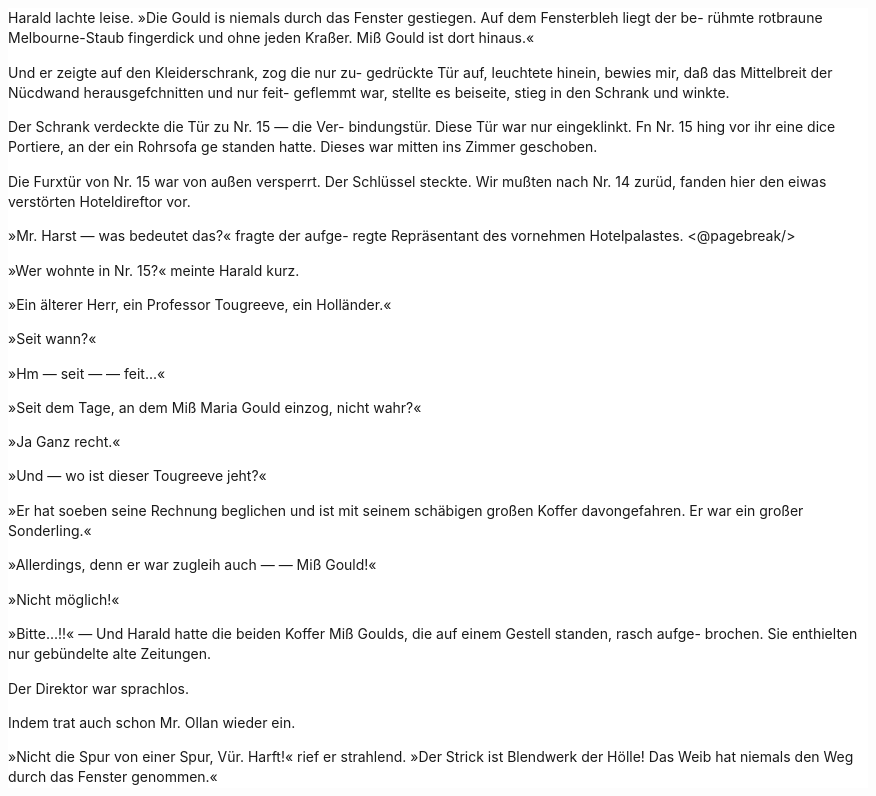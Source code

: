 Harald lachte leise. »Die Gould is niemals durch
das Fenster gestiegen. Auf dem Fensterbleh liegt der be-
rühmte rotbraune Melbourne-Staub fingerdick und ohne
jeden Kraßer. Miß Gould ist dort hinaus.«

Und er zeigte auf den Kleiderschrank, zog die nur zu-
gedrückte Tür auf, leuchtete hinein, bewies mir, daß das
Mittelbreit der Nücdwand herausgefchnitten und nur feit-
geflemmt war, stellte es beiseite, stieg in den Schrank und
winkte.

Der Schrank verdeckte die Tür zu Nr. 15 — die Ver-
bindungstür. Diese Tür war nur eingeklinkt. Fn Nr. 15
hing vor ihr eine dice Portiere, an der ein Rohrsofa ge
standen hatte. Dieses war mitten ins Zimmer geschoben.

Die Furxtür von Nr. 15 war von außen versperrt. Der
Schlüssel steckte. Wir mußten nach Nr. 14 zurüd, fanden
hier den eiwas verstörten Hoteldireftor vor.

»Mr. Harst — was bedeutet das?« fragte der aufge-
regte Repräsentant des vornehmen Hotelpalastes.
<@pagebreak/>

»Wer wohnte in Nr. 15?« meinte Harald kurz.

»Ein älterer Herr, ein Professor Tougreeve, ein
Holländer.«

»Seit wann?«

»Hm — seit — — feit...«

»Seit dem Tage, an dem Miß Maria Gould einzog,
nicht wahr?«

»Ja Ganz recht.«

»Und — wo ist dieser Tougreeve jeht?«

»Er hat soeben seine Rechnung beglichen und ist mit
seinem schäbigen großen Koffer davongefahren. Er war
ein großer Sonderling.«

»Allerdings, denn er war zugleih auch — — Miß
Gould!«

»Nicht möglich!«

»Bitte...!!« — Und Harald hatte die beiden Koffer
Miß Goulds, die auf einem Gestell standen, rasch aufge-
brochen. Sie enthielten nur gebündelte alte Zeitungen.

Der Direktor war sprachlos.

Indem trat auch schon Mr. Ollan wieder ein.

»Nicht die Spur von einer Spur, Vür. Harft!« rief er
strahlend. »Der Strick ist Blendwerk der Hölle! Das Weib
hat niemals den Weg durch das Fenster genommen.«
